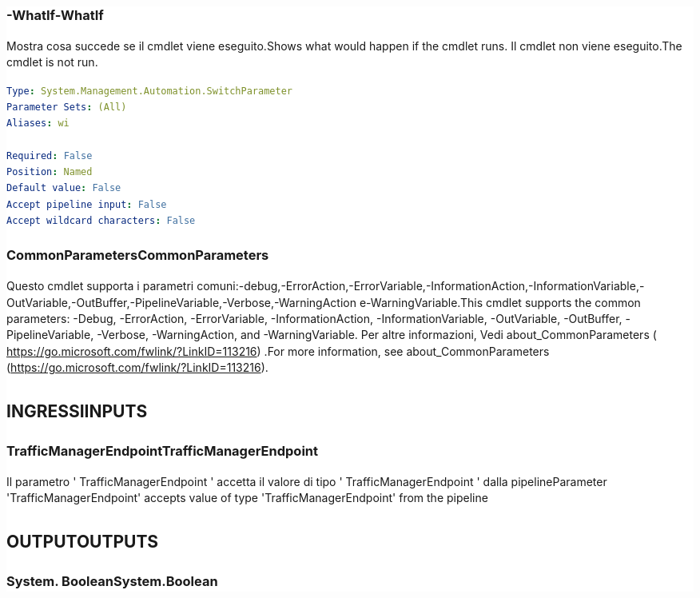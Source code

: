### <span data-ttu-id="b8ee1-145">-WhatIf</span><span class="sxs-lookup"><span data-stu-id="b8ee1-145">-WhatIf</span></span>
<span data-ttu-id="b8ee1-146">Mostra cosa succede se il cmdlet viene eseguito.</span><span class="sxs-lookup"><span data-stu-id="b8ee1-146">Shows what would happen if the cmdlet runs.</span></span>
<span data-ttu-id="b8ee1-147">Il cmdlet non viene eseguito.</span><span class="sxs-lookup"><span data-stu-id="b8ee1-147">The cmdlet is not run.</span></span>

```yaml
Type: System.Management.Automation.SwitchParameter
Parameter Sets: (All)
Aliases: wi

Required: False
Position: Named
Default value: False
Accept pipeline input: False
Accept wildcard characters: False
```

### <span data-ttu-id="b8ee1-148">CommonParameters</span><span class="sxs-lookup"><span data-stu-id="b8ee1-148">CommonParameters</span></span>
<span data-ttu-id="b8ee1-149">Questo cmdlet supporta i parametri comuni:-debug,-ErrorAction,-ErrorVariable,-InformationAction,-InformationVariable,-OutVariable,-OutBuffer,-PipelineVariable,-Verbose,-WarningAction e-WarningVariable.</span><span class="sxs-lookup"><span data-stu-id="b8ee1-149">This cmdlet supports the common parameters: -Debug, -ErrorAction, -ErrorVariable, -InformationAction, -InformationVariable, -OutVariable, -OutBuffer, -PipelineVariable, -Verbose, -WarningAction, and -WarningVariable.</span></span> <span data-ttu-id="b8ee1-150">Per altre informazioni, Vedi about_CommonParameters ( https://go.microsoft.com/fwlink/?LinkID=113216) .</span><span class="sxs-lookup"><span data-stu-id="b8ee1-150">For more information, see about_CommonParameters (https://go.microsoft.com/fwlink/?LinkID=113216).</span></span>

## <span data-ttu-id="b8ee1-151">INGRESSI</span><span class="sxs-lookup"><span data-stu-id="b8ee1-151">INPUTS</span></span>

### <span data-ttu-id="b8ee1-152">TrafficManagerEndpoint</span><span class="sxs-lookup"><span data-stu-id="b8ee1-152">TrafficManagerEndpoint</span></span>
<span data-ttu-id="b8ee1-153">Il parametro ' TrafficManagerEndpoint ' accetta il valore di tipo ' TrafficManagerEndpoint ' dalla pipeline</span><span class="sxs-lookup"><span data-stu-id="b8ee1-153">Parameter 'TrafficManagerEndpoint' accepts value of type 'TrafficManagerEndpoint' from the pipeline</span></span>

## <span data-ttu-id="b8ee1-154">OUTPUT</span><span class="sxs-lookup"><span data-stu-id="b8ee1-154">OUTPUTS</span></span>

### <span data-ttu-id="b8ee1-155">System. Boolean</span><span class="sxs-lookup"><span data-stu-id="b8ee1-155">System.Boolean</span></span>
